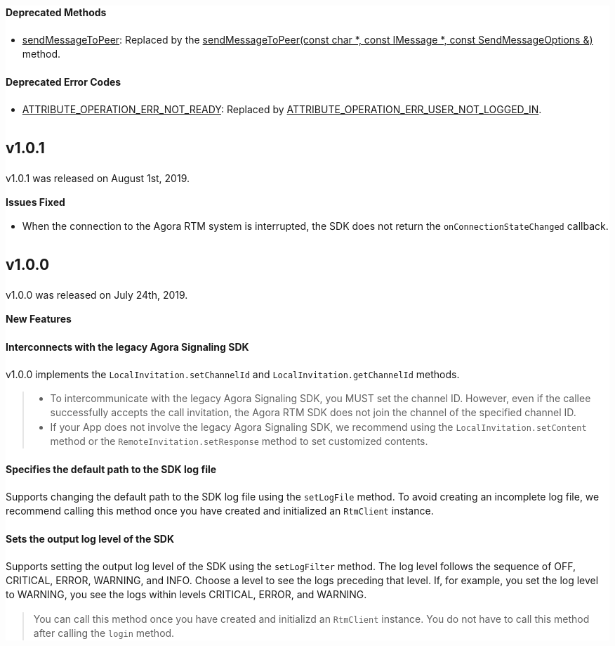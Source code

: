#### Deprecated Methods

- [sendMessageToPeer](/en/Real-time-Messaging/API%20Reference/RTM_java_linux/classio_1_1agora_1_1rtm_1_1_rtm_client.html#a25ab5c0126e1dc51c78b2b705de68b7a): Replaced by the [sendMessageToPeer(const char \*, const IMessage \*, const SendMessageOptions \&)](/en/Real-time-Messaging/API%20Reference/RTM_java_linux/classio_1_1agora_1_1rtm_1_1_rtm_client.html#a729079805644b3307297fb2e902ab4c9) method. 

#### Deprecated Error Codes

- [ATTRIBUTE_OPERATION_ERR_NOT_READY](/en/Real-time-Messaging/API%20Reference/RTM_java_linux/interfaceio_1_1agora_1_1rtm_1_1_rtm_status_code_1_1_attribute_operation_error.html#ac6a33aef7c62a132ba79630219d548a7): Replaced by [ATTRIBUTE_OPERATION_ERR_USER_NOT_LOGGED_IN](/en/Real-time-Messaging/API%20Reference/RTM_java_linux/interfaceio_1_1agora_1_1rtm_1_1_rtm_status_code_1_1_attribute_operation_error.html#a9f329760056976289e49ad1dc69c598f).

## v1.0.1

v1.0.1 was released on August 1st, 2019. 

**Issues Fixed**

- When the connection to the Agora RTM system is interrupted, the SDK does not return the `onConnectionStateChanged` callback. 

## v1.0.0

v1.0.0 was released on July 24th, 2019.

**New Features**

#### Interconnects with the legacy Agora Signaling SDK

v1.0.0 implements the `LocalInvitation.setChannelId` and `LocalInvitation.getChannelId` methods. 

> - To intercommunicate with the legacy Agora Signaling SDK, you MUST set the channel ID. However, even if the callee successfully accepts the call invitation, the Agora RTM SDK does not join the channel of the specified channel ID.
> - If your App does not involve the legacy Agora Signaling SDK, we recommend using the `LocalInvitation.setContent` method or the `RemoteInvitation.setResponse` method to set customized contents. 

#### Specifies the default path to the SDK log file

Supports changing the default path to the SDK log file using the `setLogFile` method. To avoid creating an incomplete log file, we recommend calling this method once you have created and initialized an `RtmClient` instance. 



#### Sets the output log level of the SDK

Supports setting the output log level of the SDK using the `setLogFilter` method.  The log level follows the sequence of OFF, CRITICAL, ERROR, WARNING, and INFO. Choose a level to see the logs preceding that level. If, for example, you set the log level to WARNING, you see the logs within levels CRITICAL, ERROR, and WARNING. 

> You can call this method once you have created and initializd an `RtmClient` instance. You do not have to call this method after calling the `login` method. 
